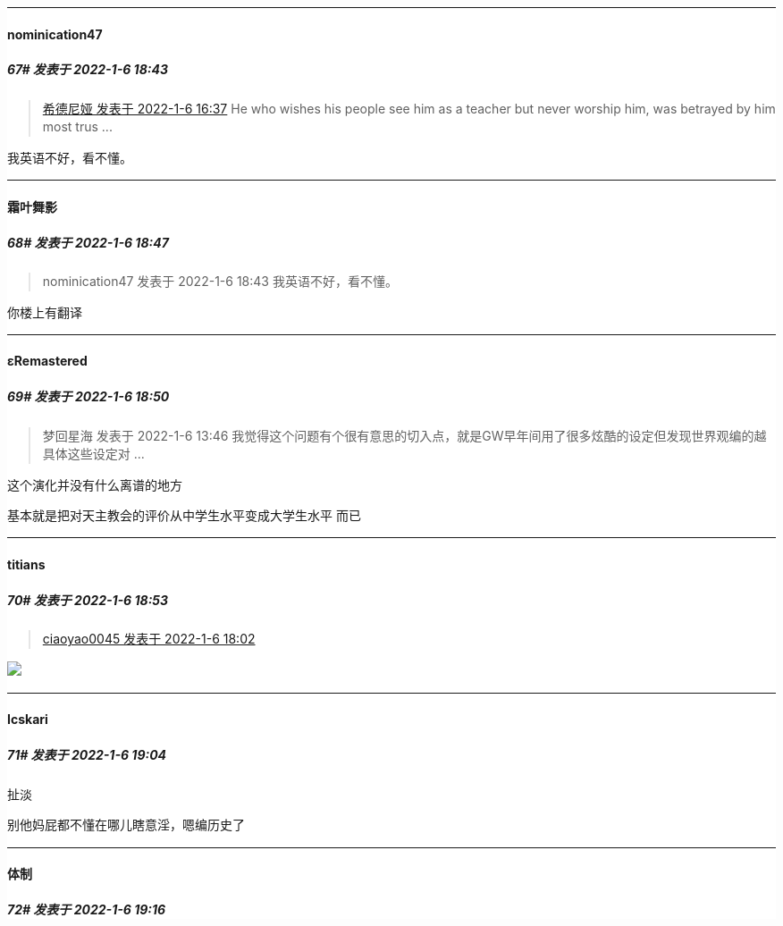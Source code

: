*****

####  nominication47  
##### 67#       发表于 2022-1-6 18:43

<blockquote><a href="httphttps://bbs.saraba1st.com/2b/forum.php?mod=redirect&amp;goto=findpost&amp;pid=54188379&amp;ptid=2046032" target="_blank">希德尼娅 发表于 2022-1-6 16:37</a>
He who wishes his people see him as a teacher but never worship him, was betrayed by him most trus ...</blockquote>
我英语不好，看不懂。



*****

####  霜叶舞影  
##### 68#       发表于 2022-1-6 18:47

<blockquote>nominication47 发表于 2022-1-6 18:43
我英语不好，看不懂。</blockquote>
你楼上有翻译

*****

####  εRemastered  
##### 69#       发表于 2022-1-6 18:50

<blockquote>梦回星海 发表于 2022-1-6 13:46
我觉得这个问题有个很有意思的切入点，就是GW早年间用了很多炫酷的设定但发现世界观编的越具体这些设定对 ...</blockquote>
这个演化并没有什么离谱的地方

基本就是把对天主教会的评价从中学生水平变成大学生水平 而已

*****

####  titians  
##### 70#       发表于 2022-1-6 18:53

<blockquote><a href="httphttps://bbs.saraba1st.com/2b/forum.php?mod=redirect&amp;goto=findpost&amp;pid=54189638&amp;ptid=2046032" target="_blank">ciaoyao0045 发表于 2022-1-6 18:02</a></blockquote>
<img src="https://static.saraba1st.com/image/smiley/face2017/003.png" referrerpolicy="no-referrer">

*****

####  Icskari  
##### 71#       发表于 2022-1-6 19:04

扯淡

别他妈屁都不懂在哪儿瞎意淫，嗯编历史了



*****

####  体制  
##### 72#       发表于 2022-1-6 19:16
